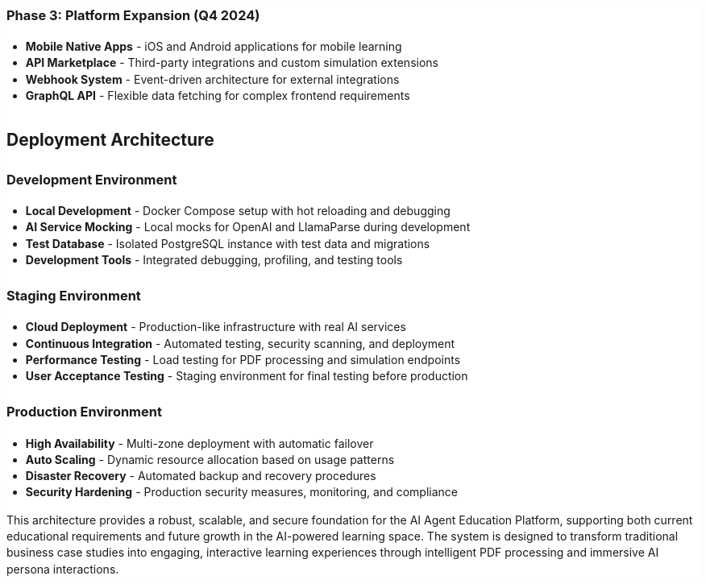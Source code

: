 ### Phase 3: Platform Expansion (Q4 2024)
- **Mobile Native Apps** - iOS and Android applications for mobile learning
- **API Marketplace** - Third-party integrations and custom simulation extensions
- **Webhook System** - Event-driven architecture for external integrations
- **GraphQL API** - Flexible data fetching for complex frontend requirements

## Deployment Architecture

### Development Environment
- **Local Development** - Docker Compose setup with hot reloading and debugging
- **AI Service Mocking** - Local mocks for OpenAI and LlamaParse during development
- **Test Database** - Isolated PostgreSQL instance with test data and migrations
- **Development Tools** - Integrated debugging, profiling, and testing tools

### Staging Environment
- **Cloud Deployment** - Production-like infrastructure with real AI services
- **Continuous Integration** - Automated testing, security scanning, and deployment
- **Performance Testing** - Load testing for PDF processing and simulation endpoints
- **User Acceptance Testing** - Staging environment for final testing before production

### Production Environment
- **High Availability** - Multi-zone deployment with automatic failover
- **Auto Scaling** - Dynamic resource allocation based on usage patterns
- **Disaster Recovery** - Automated backup and recovery procedures
- **Security Hardening** - Production security measures, monitoring, and compliance

This architecture provides a robust, scalable, and secure foundation for the AI Agent Education Platform, supporting both current educational requirements and future growth in the AI-powered learning space. The system is designed to transform traditional business case studies into engaging, interactive learning experiences through intelligent PDF processing and immersive AI persona interactions. 
